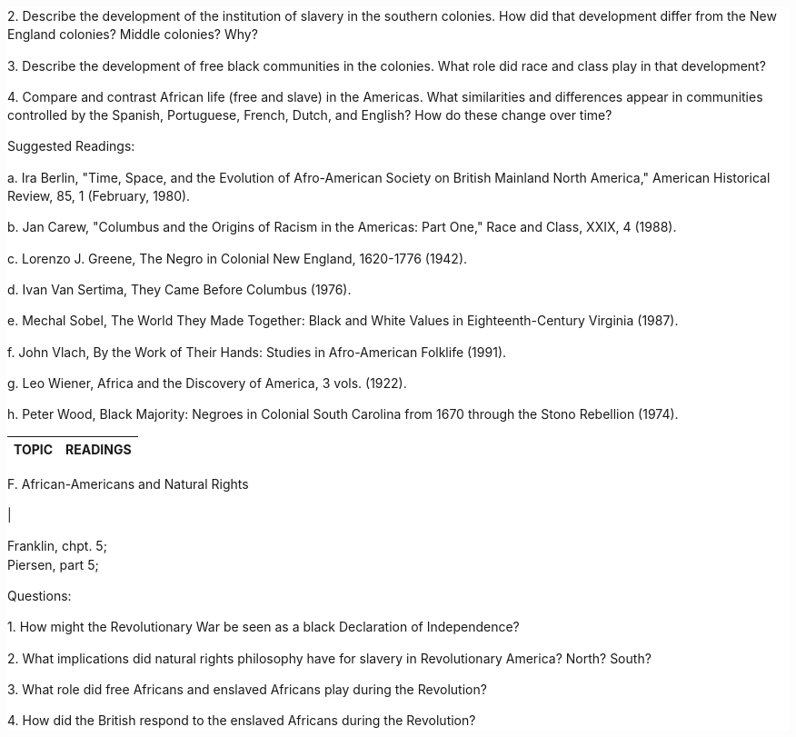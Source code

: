 2\. Describe the development of the institution of slavery in the southern
colonies. How did that development differ from the New England colonies?
Middle colonies? Why?

3\. Describe the development of free black communities in the colonies. What
role did race and class play in that development?

4\. Compare and contrast African life (free and slave) in the Americas. What
similarities and differences appear in communities controlled by the Spanish,
Portuguese, French, Dutch, and English? How do these change over time?

  
Suggested Readings:

a. Ira Berlin, "Time, Space, and the Evolution of Afro-American Society on
British Mainland North America," American Historical Review, 85, 1 (February,
1980).

b. Jan Carew, "Columbus and the Origins of Racism in the Americas: Part One,"
Race and Class, XXIX, 4 (1988).

c. Lorenzo J. Greene, The Negro in Colonial New England, 1620-1776 (1942).

d. Ivan Van Sertima, They Came Before Columbus (1976).

e. Mechal Sobel, The World They Made Together: Black and White Values in
Eighteenth-Century Virginia (1987).

f. John Vlach, By the Work of Their Hands: Studies in Afro-American Folklife
(1991).

g. Leo Wiener, Africa and the Discovery of America, 3 vols. (1922).

h. Peter Wood, Black Majority: Negroes in Colonial South Carolina from 1670
through the Stono Rebellion (1974).

**TOPIC** | **READINGS**  
---|---  
  
F. African-Americans and Natural Rights

|

Franklin, chpt. 5;  
Piersen, part 5;  
  
Questions:

1\. How might the Revolutionary War be seen as a black Declaration of
Independence?

2\. What implications did natural rights philosophy have for slavery in
Revolutionary America? North? South?

3\. What role did free Africans and enslaved Africans play during the
Revolution?

4\. How did the British respond to the enslaved Africans during the
Revolution?
